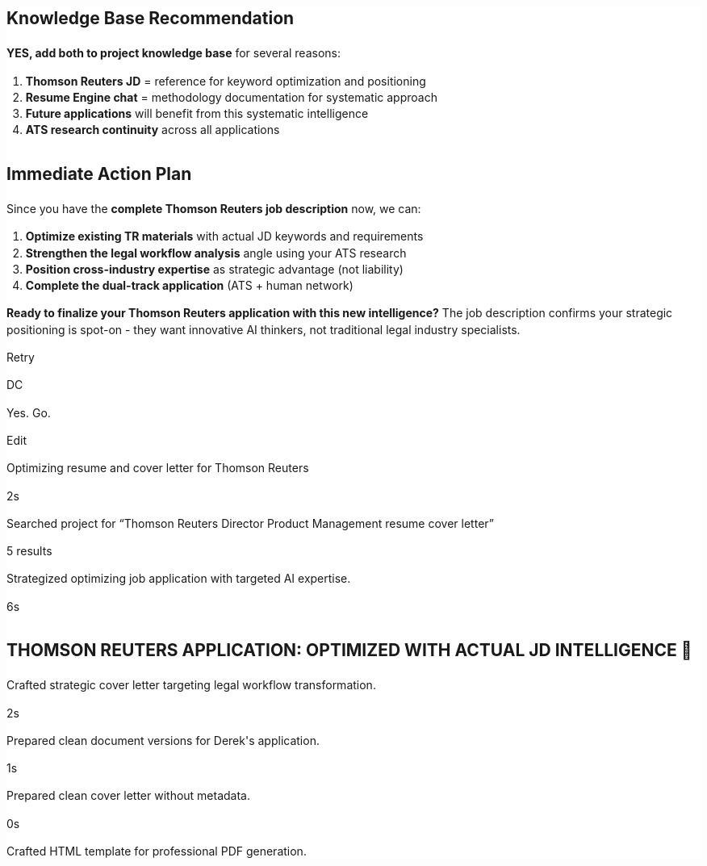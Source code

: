 ## **Knowledge Base Recommendation**

**YES, add both to project knowledge base** for several reasons:

1. **Thomson Reuters JD** = reference for keyword optimization and positioning
2. **Resume Engine chat** = methodology documentation for systematic approach
3. **Future applications** will benefit from this systematic intelligence
4. **ATS research continuity** across all applications

## **Immediate Action Plan**

Since you have the **complete Thomson Reuters job description** now, we can:

1. **Optimize existing TR materials** with actual JD keywords and requirements
2. **Strengthen the legal workflow analysis** angle using your ATS research
3. **Position cross-industry expertise** as strategic advantage (not liability)
4. **Complete the dual-track application** (ATS + human network)

**Ready to finalize your Thomson Reuters application with this new intelligence?** The job description confirms your strategic positioning is spot-on - they want innovative AI thinkers, not traditional legal industry specialists.

Retry

DC

Yes. Go.

Edit

Optimizing resume and cover letter for Thomson Reuters

2s

Searched project for “Thomson Reuters Director Product Management resume cover letter”

5 results

Strategized optimizing job application with targeted AI expertise.

6s

## **THOMSON REUTERS APPLICATION: OPTIMIZED WITH ACTUAL JD INTELLIGENCE** 🎯

Crafted strategic cover letter targeting legal workflow transformation.

2s

Prepared clean document versions for Derek's application.

1s

Prepared clean cover letter without metadata.

0s

Crafted HTML template for professional PDF generation.

